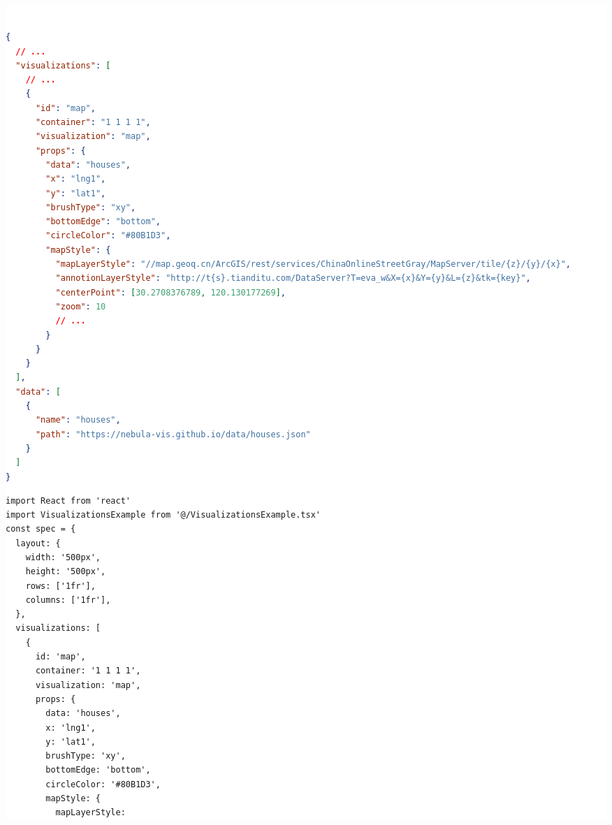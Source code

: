 <br/>

```json
{
  // ...
  "visualizations": [
    // ...
    {
      "id": "map",
      "container": "1 1 1 1",
      "visualization": "map",
      "props": {
        "data": "houses",
        "x": "lng1",
        "y": "lat1",
        "brushType": "xy",
        "bottomEdge": "bottom",
        "circleColor": "#80B1D3",
        "mapStyle": {
          "mapLayerStyle": "//map.geoq.cn/ArcGIS/rest/services/ChinaOnlineStreetGray/MapServer/tile/{z}/{y}/{x}",
          "annotionLayerStyle": "http://t{s}.tianditu.com/DataServer?T=eva_w&X={x}&Y={y}&L={z}&tk={key}",
          "centerPoint": [30.2708376789, 120.130177269],
          "zoom": 10
          // ...
        }
      }
    }
  ],
  "data": [
    {
      "name": "houses",
      "path": "https://nebula-vis.github.io/data/houses.json"
    }
  ]
}
```

<div id="mapExample"></div>

```tsx | inline
import React from 'react'
import VisualizationsExample from '@/VisualizationsExample.tsx'
const spec = {
  layout: {
    width: '500px',
    height: '500px',
    rows: ['1fr'],
    columns: ['1fr'],
  },
  visualizations: [
    {
      id: 'map',
      container: '1 1 1 1',
      visualization: 'map',
      props: {
        data: 'houses',
        x: 'lng1',
        y: 'lat1',
        brushType: 'xy',
        bottomEdge: 'bottom',
        circleColor: '#80B1D3',
        mapStyle: {
          mapLayerStyle:
```